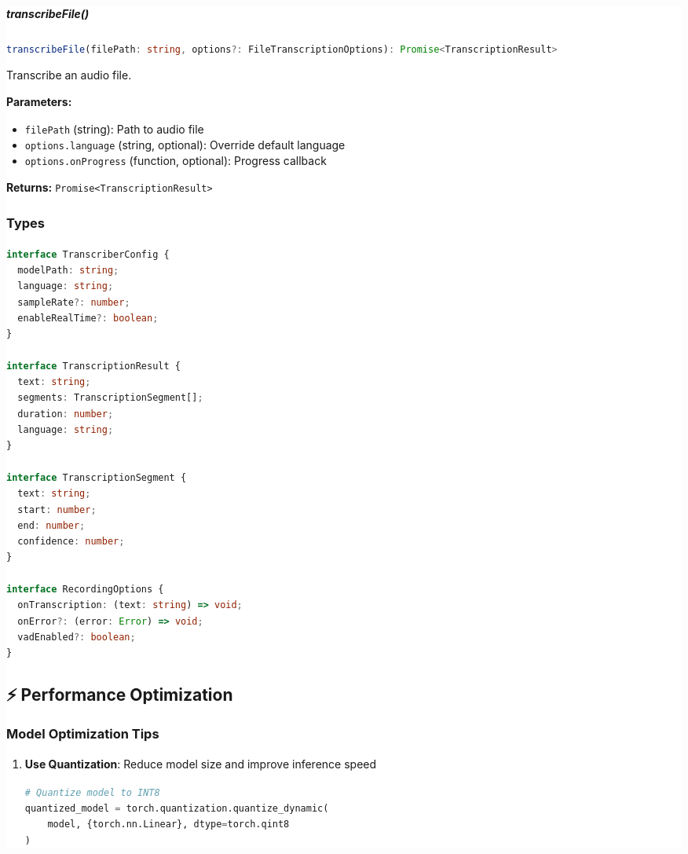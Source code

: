 ##### transcribeFile()

```typescript
transcribeFile(filePath: string, options?: FileTranscriptionOptions): Promise<TranscriptionResult>
```

Transcribe an audio file.

**Parameters:**
- `filePath` (string): Path to audio file
- `options.language` (string, optional): Override default language
- `options.onProgress` (function, optional): Progress callback

**Returns:** `Promise<TranscriptionResult>`

### Types

```typescript
interface TranscriberConfig {
  modelPath: string;
  language: string;
  sampleRate?: number;
  enableRealTime?: boolean;
}

interface TranscriptionResult {
  text: string;
  segments: TranscriptionSegment[];
  duration: number;
  language: string;
}

interface TranscriptionSegment {
  text: string;
  start: number;
  end: number;
  confidence: number;
}

interface RecordingOptions {
  onTranscription: (text: string) => void;
  onError?: (error: Error) => void;
  vadEnabled?: boolean;
}
```

## ⚡ Performance Optimization

### Model Optimization Tips

1. **Use Quantization**: Reduce model size and improve inference speed
   ```python
   # Quantize model to INT8
   quantized_model = torch.quantization.quantize_dynamic(
       model, {torch.nn.Linear}, dtype=torch.qint8
   )
   ```
